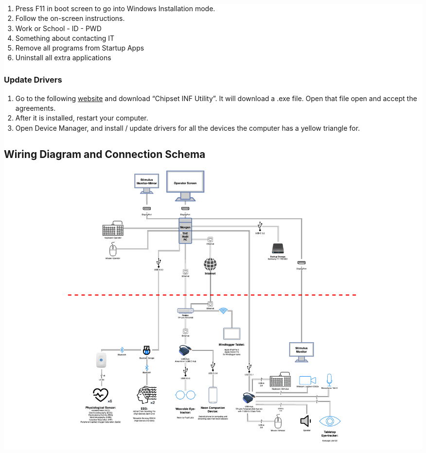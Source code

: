 1. Press F11 in boot screen to go into Windows Installation mode.
2. Follow the on-screen instructions.
3. Work or School - ID - PWD
4. Something about contacting IT
5. Remove all programs from Startup Apps
6. Uninstall all extra applications

### Update Drivers

1. Go to the following [website](https://www.intel.com/content/www/us/en/download/19347/chipset-inf-utility.html) and download “Chipset INF Utility”. It will download a .exe file. Open that file open and accept the agreements.
2. After it is installed, restart your computer.
3. Open Device Manager, and install / update drivers for all the devices the computer has a yellow triangle for.





## Wiring Diagram and Connection Schema

<center><img src="../img/Computing/5.png" width='600px'></center>
